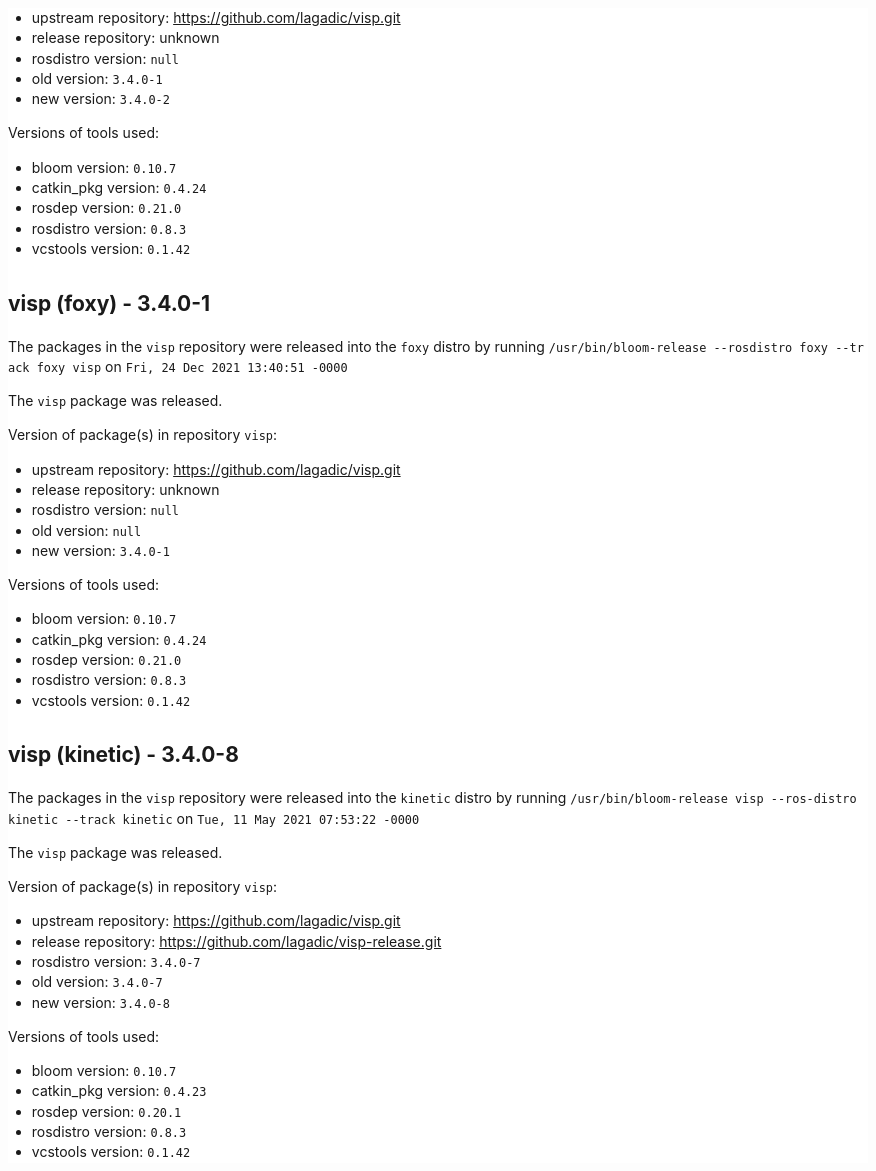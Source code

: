 - upstream repository: https://github.com/lagadic/visp.git
- release repository: unknown
- rosdistro version: `null`
- old version: `3.4.0-1`
- new version: `3.4.0-2`

Versions of tools used:

- bloom version: `0.10.7`
- catkin_pkg version: `0.4.24`
- rosdep version: `0.21.0`
- rosdistro version: `0.8.3`
- vcstools version: `0.1.42`


## visp (foxy) - 3.4.0-1

The packages in the `visp` repository were released into the `foxy` distro by running `/usr/bin/bloom-release --rosdistro foxy --track foxy visp` on `Fri, 24 Dec 2021 13:40:51 -0000`

The `visp` package was released.

Version of package(s) in repository `visp`:

- upstream repository: https://github.com/lagadic/visp.git
- release repository: unknown
- rosdistro version: `null`
- old version: `null`
- new version: `3.4.0-1`

Versions of tools used:

- bloom version: `0.10.7`
- catkin_pkg version: `0.4.24`
- rosdep version: `0.21.0`
- rosdistro version: `0.8.3`
- vcstools version: `0.1.42`


## visp (kinetic) - 3.4.0-8

The packages in the `visp` repository were released into the `kinetic` distro by running `/usr/bin/bloom-release visp --ros-distro kinetic --track kinetic` on `Tue, 11 May 2021 07:53:22 -0000`

The `visp` package was released.

Version of package(s) in repository `visp`:

- upstream repository: https://github.com/lagadic/visp.git
- release repository: https://github.com/lagadic/visp-release.git
- rosdistro version: `3.4.0-7`
- old version: `3.4.0-7`
- new version: `3.4.0-8`

Versions of tools used:

- bloom version: `0.10.7`
- catkin_pkg version: `0.4.23`
- rosdep version: `0.20.1`
- rosdistro version: `0.8.3`
- vcstools version: `0.1.42`
